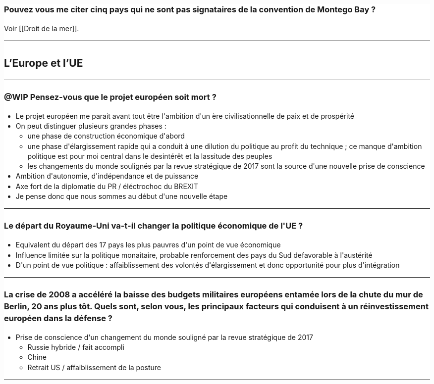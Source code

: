 ### Pouvez vous me citer cinq pays qui ne sont pas signataires de la convention de Montego Bay ?

Voir [[Droit de la mer]].

---

## L’Europe et l’UE

---

### @WIP Pensez-vous que le projet européen soit mort ?

- Le projet européen me parait avant tout être l'ambition d'un ère civilisationnelle de paix et de prospérité
- On peut distinguer plusieurs grandes phases : 
	- une phase de construction économique d'abord
	- une phase d'élargissement rapide qui a conduit à une dilution du politique au profit du technique ; ce manque d'ambition politique est pour moi central dans le desintérêt et la lassitude des peuples
	- les changements du monde soulignés par la revue stratégique de 2017 sont la source d'une nouvelle prise de conscience 
- Ambition d'autonomie, d'indépendance et de puissance
- Axe fort de la diplomatie du PR / éléctrochoc du BREXIT
- Je pense donc que nous sommes au début d'une nouvelle étape

---

### Le départ du Royaume-Uni va-t-il changer la politique économique de l'UE ?

- Equivalent du départ des 17 pays les plus pauvres d'un point de vue économique
- Influence limitée sur la politique monaitaire, probable renforcement des pays du Sud defavorable à l'austérité
- D'un point de vue politique : affaiblissement des volontés d'élargissement et donc opportunité pour plus d'intégration

---

### La crise de 2008 a accéléré la baisse des budgets militaires européens entamée lors de la chute du mur de Berlin, 20 ans plus tôt. Quels sont, selon vous, les principaux facteurs qui conduisent à un réinvestissement européen dans la défense ?

- Prise de conscience d'un changement du monde souligné par la revue stratégique de 2017
	- Russie hybride / fait accompli
	- Chine
	- Retrait US / affaiblissement de la posture

---
